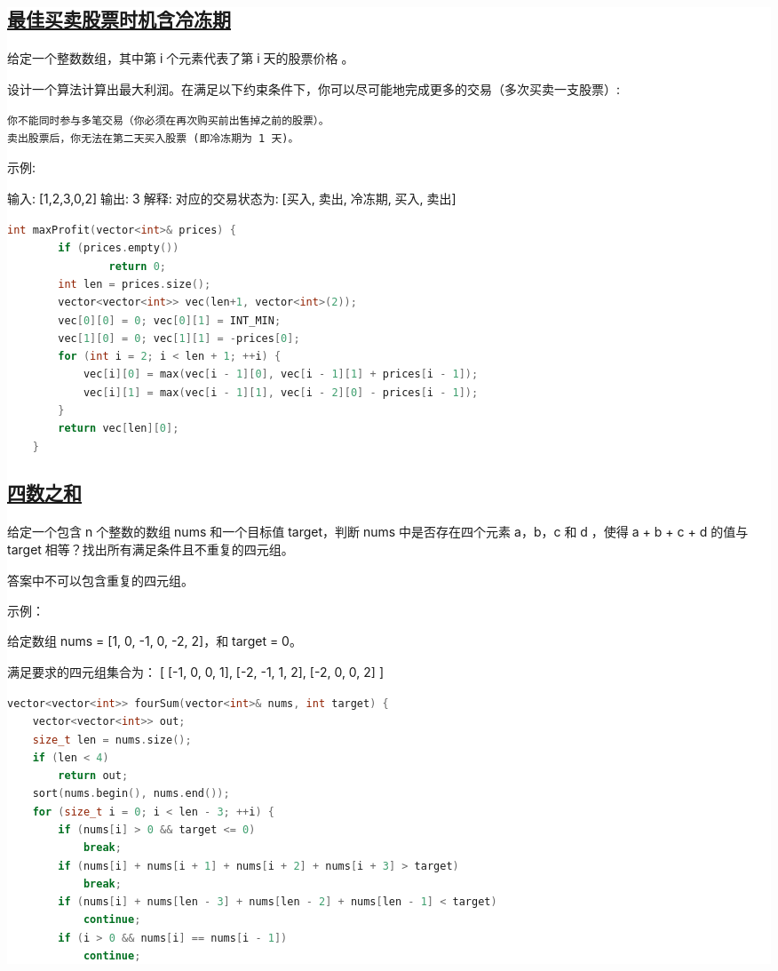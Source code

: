 ```c++
```

## [最佳买卖股票时机含冷冻期](https://leetcode-cn.com/problems/best-time-to-buy-and-sell-stock-with-cooldown/)

给定一个整数数组，其中第 i 个元素代表了第 i 天的股票价格 。

设计一个算法计算出最大利润。在满足以下约束条件下，你可以尽可能地完成更多的交易（多次买卖一支股票）:

    你不能同时参与多笔交易（你必须在再次购买前出售掉之前的股票）。
    卖出股票后，你无法在第二天买入股票 (即冷冻期为 1 天)。

示例:

输入: [1,2,3,0,2]
输出: 3 
解释: 对应的交易状态为: [买入, 卖出, 冷冻期, 买入, 卖出]

```c++
int maxProfit(vector<int>& prices) {
        if (prices.empty())
                return 0;
        int len = prices.size();
        vector<vector<int>> vec(len+1, vector<int>(2));
        vec[0][0] = 0; vec[0][1] = INT_MIN;
        vec[1][0] = 0; vec[1][1] = -prices[0];
        for (int i = 2; i < len + 1; ++i) {
            vec[i][0] = max(vec[i - 1][0], vec[i - 1][1] + prices[i - 1]);
            vec[i][1] = max(vec[i - 1][1], vec[i - 2][0] - prices[i - 1]);
        }
        return vec[len][0];
    }
```

## [四数之和](https://leetcode-cn.com/problems/4sum/)

给定一个包含 n 个整数的数组 nums 和一个目标值 target，判断 nums 中是否存在四个元素 a，b，c 和 d ，使得 a + b + c + d 的值与 target 相等？找出所有满足条件且不重复的四元组。

答案中不可以包含重复的四元组。

示例：

给定数组 nums = [1, 0, -1, 0, -2, 2]，和 target = 0。

满足要求的四元组集合为：
[
  [-1,  0, 0, 1],
  [-2, -1, 1, 2],
  [-2,  0, 0, 2]
]

```c++
vector<vector<int>> fourSum(vector<int>& nums, int target) {
	vector<vector<int>> out;
	size_t len = nums.size();
	if (len < 4)
		return out;
	sort(nums.begin(), nums.end());
	for (size_t i = 0; i < len - 3; ++i) {
		if (nums[i] > 0 && target <= 0)
			break;
		if (nums[i] + nums[i + 1] + nums[i + 2] + nums[i + 3] > target)
			break;
		if (nums[i] + nums[len - 3] + nums[len - 2] + nums[len - 1] < target)
			continue;
		if (i > 0 && nums[i] == nums[i - 1])
			continue;
```